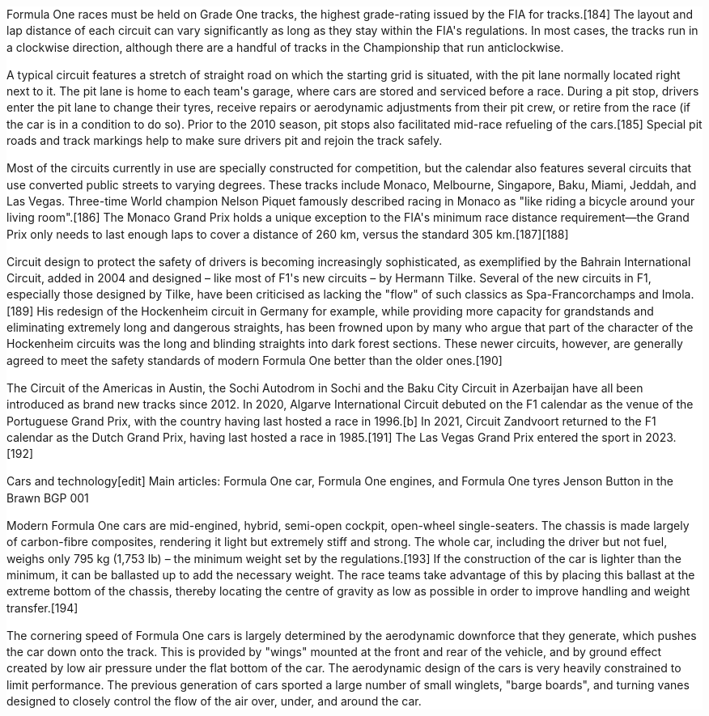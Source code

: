 Formula One races must be held on Grade One tracks, the highest grade-rating issued by the FIA for tracks.[184] The layout and lap distance of each circuit can vary significantly as long as they stay within the FIA's regulations. In most cases, the tracks run in a clockwise direction, although there are a handful of tracks in the Championship that run anticlockwise.

A typical circuit features a stretch of straight road on which the starting grid is situated, with the pit lane normally located right next to it. The pit lane is home to each team's garage, where cars are stored and serviced before a race. During a pit stop, drivers enter the pit lane to change their tyres, receive repairs or aerodynamic adjustments from their pit crew, or retire from the race (if the car is in a condition to do so). Prior to the 2010 season, pit stops also facilitated mid-race refueling of the cars.[185] Special pit roads and track markings help to make sure drivers pit and rejoin the track safely.

Most of the circuits currently in use are specially constructed for competition, but the calendar also features several circuits that use converted public streets to varying degrees. These tracks include Monaco, Melbourne, Singapore, Baku, Miami, Jeddah, and Las Vegas. Three-time World champion Nelson Piquet famously described racing in Monaco as "like riding a bicycle around your living room".[186] The Monaco Grand Prix holds a unique exception to the FIA's minimum race distance requirement—the Grand Prix only needs to last enough laps to cover a distance of 260 km, versus the standard 305 km.[187][188]

Circuit design to protect the safety of drivers is becoming increasingly sophisticated, as exemplified by the Bahrain International Circuit, added in 2004 and designed – like most of F1's new circuits – by Hermann Tilke. Several of the new circuits in F1, especially those designed by Tilke, have been criticised as lacking the "flow" of such classics as Spa-Francorchamps and Imola.[189] His redesign of the Hockenheim circuit in Germany for example, while providing more capacity for grandstands and eliminating extremely long and dangerous straights, has been frowned upon by many who argue that part of the character of the Hockenheim circuits was the long and blinding straights into dark forest sections. These newer circuits, however, are generally agreed to meet the safety standards of modern Formula One better than the older ones.[190]

The Circuit of the Americas in Austin, the Sochi Autodrom in Sochi and the Baku City Circuit in Azerbaijan have all been introduced as brand new tracks since 2012. In 2020, Algarve International Circuit debuted on the F1 calendar as the venue of the Portuguese Grand Prix, with the country having last hosted a race in 1996.[b] In 2021, Circuit Zandvoort returned to the F1 calendar as the Dutch Grand Prix, having last hosted a race in 1985.[191] The Las Vegas Grand Prix entered the sport in 2023.[192]

Cars and technology[edit]
Main articles: Formula One car, Formula One engines, and Formula One tyres
Jenson Button in the Brawn BGP 001

Modern Formula One cars are mid-engined, hybrid, semi-open cockpit, open-wheel single-seaters. The chassis is made largely of carbon-fibre composites, rendering it light but extremely stiff and strong. The whole car, including the driver but not fuel, weighs only 795 kg (1,753 lb) – the minimum weight set by the regulations.[193] If the construction of the car is lighter than the minimum, it can be ballasted up to add the necessary weight. The race teams take advantage of this by placing this ballast at the extreme bottom of the chassis, thereby locating the centre of gravity as low as possible in order to improve handling and weight transfer.[194]

The cornering speed of Formula One cars is largely determined by the aerodynamic downforce that they generate, which pushes the car down onto the track. This is provided by "wings" mounted at the front and rear of the vehicle, and by ground effect created by low air pressure under the flat bottom of the car. The aerodynamic design of the cars is very heavily constrained to limit performance. The previous generation of cars sported a large number of small winglets, "barge boards", and turning vanes designed to closely control the flow of the air over, under, and around the car.
